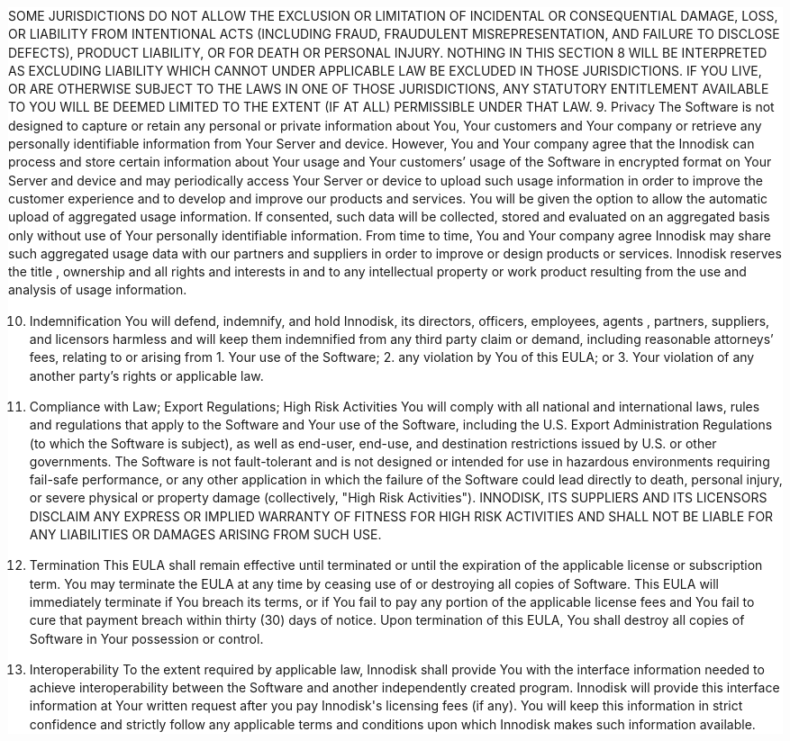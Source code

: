 SOME JURISDICTIONS DO NOT ALLOW THE EXCLUSION OR LIMITATION OF INCIDENTAL OR CONSEQUENTIAL DAMAGE, LOSS, OR LIABILITY FROM INTENTIONAL ACTS (INCLUDING FRAUD, FRAUDULENT MISREPRESENTATION, AND FAILURE TO DISCLOSE DEFECTS), PRODUCT LIABILITY, OR FOR DEATH OR PERSONAL INJURY. NOTHING IN THIS SECTION 8 WILL BE INTERPRETED AS EXCLUDING LIABILITY WHICH CANNOT UNDER APPLICABLE LAW BE EXCLUDED IN THOSE JURISDICTIONS. IF YOU LIVE, OR ARE OTHERWISE SUBJECT TO THE LAWS IN ONE OF THOSE JURISDICTIONS, ANY STATUTORY ENTITLEMENT AVAILABLE TO YOU WILL BE DEEMED LIMITED TO THE EXTENT (IF AT ALL) PERMISSIBLE UNDER THAT LAW.
9. Privacy
The Software is not designed to capture or retain any personal or private information about You, Your customers and Your company or retrieve any personally identifiable information from Your Server and device. However, You and Your company agree that the Innodisk can process and store certain information about Your usage and Your customers’ usage of the Software in encrypted format on Your Server and device and may periodically access Your Server or device to upload such usage information in order to improve the customer experience and to develop and improve our products and services. You will be given the option to allow the automatic upload of aggregated usage information. If consented, such data will be collected, stored and evaluated on an aggregated basis only without use of Your personally identifiable information. From time to time, You and Your company agree Innodisk may share such aggregated usage data with our partners and suppliers in order to improve or design products or services. Innodisk reserves the title , ownership and all rights and interests in and to any intellectual property or work product resulting from the use and analysis of usage information.

10. Indemnification
You will defend, indemnify, and hold Innodisk, its directors, officers, employees, agents , partners, suppliers, and licensors harmless and will keep them indemnified from any third party claim or demand, including reasonable attorneys’ fees, relating to or arising from 1. Your use of the Software; 2. any violation by You of this EULA; or 3. Your violation of any another party’s rights or applicable law.

11. Compliance with Law; Export Regulations; High Risk Activities
You will comply with all national and international laws, rules and regulations that apply to the Software and Your use of the Software, including the U.S. Export Administration Regulations (to which the Software is subject), as well as end-user, end-use, and destination restrictions issued by U.S. or other governments. The Software is not fault-tolerant and is not designed or intended for use in hazardous environments requiring fail-safe performance, or any other application in which the failure of the Software could lead directly to death, personal injury, or severe physical or property damage (collectively, "High Risk Activities"). INNODISK, ITS SUPPLIERS AND ITS LICENSORS DISCLAIM ANY EXPRESS OR IMPLIED WARRANTY OF FITNESS FOR HIGH RISK ACTIVITIES AND SHALL NOT BE LIABLE FOR ANY LIABILITIES OR DAMAGES ARISING FROM SUCH USE.

12. Termination
This EULA shall remain effective until terminated or until the expiration of the applicable license or subscription term. You may terminate the EULA at any time by ceasing use of or destroying all copies of Software. This EULA will immediately terminate if You breach its terms, or if You fail to pay any portion of the applicable license fees and You fail to cure that payment breach within thirty (30) days of notice. Upon termination of this EULA, You shall destroy all copies of Software in Your possession or control.

13. Interoperability
To the extent required by applicable law, Innodisk shall provide You with the interface information needed to achieve interoperability between the Software and another independently created program. Innodisk will provide this interface information at Your written request after you pay Innodisk's licensing fees (if any). You will keep this information in strict confidence and strictly follow any applicable terms and conditions upon which Innodisk makes such information available.
